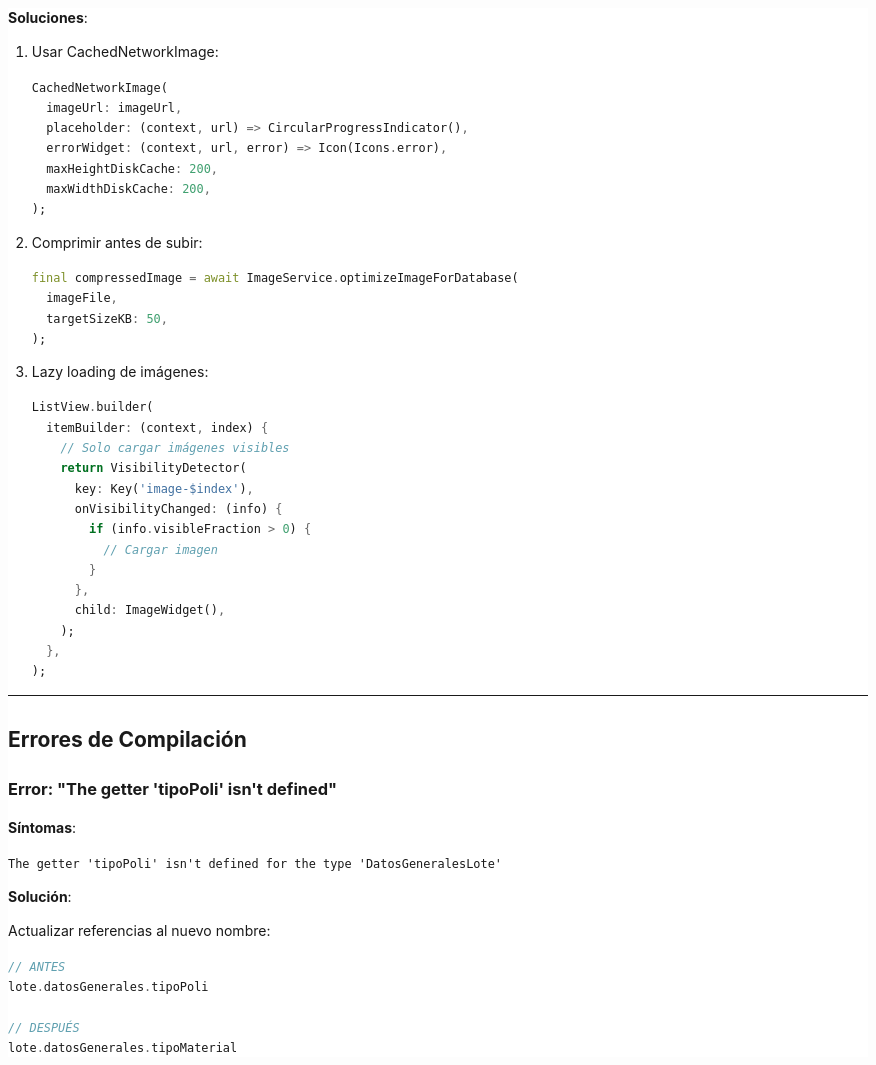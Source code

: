 **Soluciones**:

1. Usar CachedNetworkImage:
   ```dart
   CachedNetworkImage(
     imageUrl: imageUrl,
     placeholder: (context, url) => CircularProgressIndicator(),
     errorWidget: (context, url, error) => Icon(Icons.error),
     maxHeightDiskCache: 200,
     maxWidthDiskCache: 200,
   );
   ```

2. Comprimir antes de subir:
   ```dart
   final compressedImage = await ImageService.optimizeImageForDatabase(
     imageFile,
     targetSizeKB: 50,
   );
   ```

3. Lazy loading de imágenes:
   ```dart
   ListView.builder(
     itemBuilder: (context, index) {
       // Solo cargar imágenes visibles
       return VisibilityDetector(
         key: Key('image-$index'),
         onVisibilityChanged: (info) {
           if (info.visibleFraction > 0) {
             // Cargar imagen
           }
         },
         child: ImageWidget(),
       );
     },
   );
   ```

---

## Errores de Compilación

### Error: "The getter 'tipoPoli' isn't defined"

**Síntomas**:
```
The getter 'tipoPoli' isn't defined for the type 'DatosGeneralesLote'
```

**Solución**:

Actualizar referencias al nuevo nombre:
```dart
// ANTES
lote.datosGenerales.tipoPoli

// DESPUÉS
lote.datosGenerales.tipoMaterial
```
